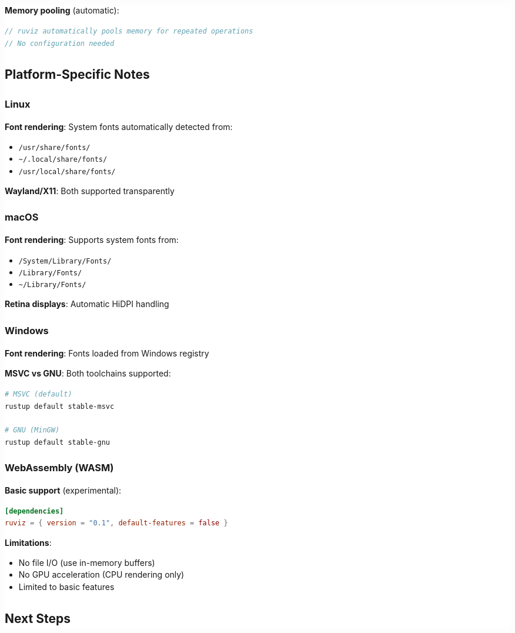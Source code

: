 **Memory pooling** (automatic):
```rust
// ruviz automatically pools memory for repeated operations
// No configuration needed
```

## Platform-Specific Notes

### Linux

**Font rendering**: System fonts automatically detected from:
- `/usr/share/fonts/`
- `~/.local/share/fonts/`
- `/usr/local/share/fonts/`

**Wayland/X11**: Both supported transparently

### macOS

**Font rendering**: Supports system fonts from:
- `/System/Library/Fonts/`
- `/Library/Fonts/`
- `~/Library/Fonts/`

**Retina displays**: Automatic HiDPI handling

### Windows

**Font rendering**: Fonts loaded from Windows registry

**MSVC vs GNU**: Both toolchains supported:
```bash
# MSVC (default)
rustup default stable-msvc

# GNU (MinGW)
rustup default stable-gnu
```

### WebAssembly (WASM)

**Basic support** (experimental):
```toml
[dependencies]
ruviz = { version = "0.1", default-features = false }
```

**Limitations**:
- No file I/O (use in-memory buffers)
- No GPU acceleration (CPU rendering only)
- Limited to basic features

## Next Steps
